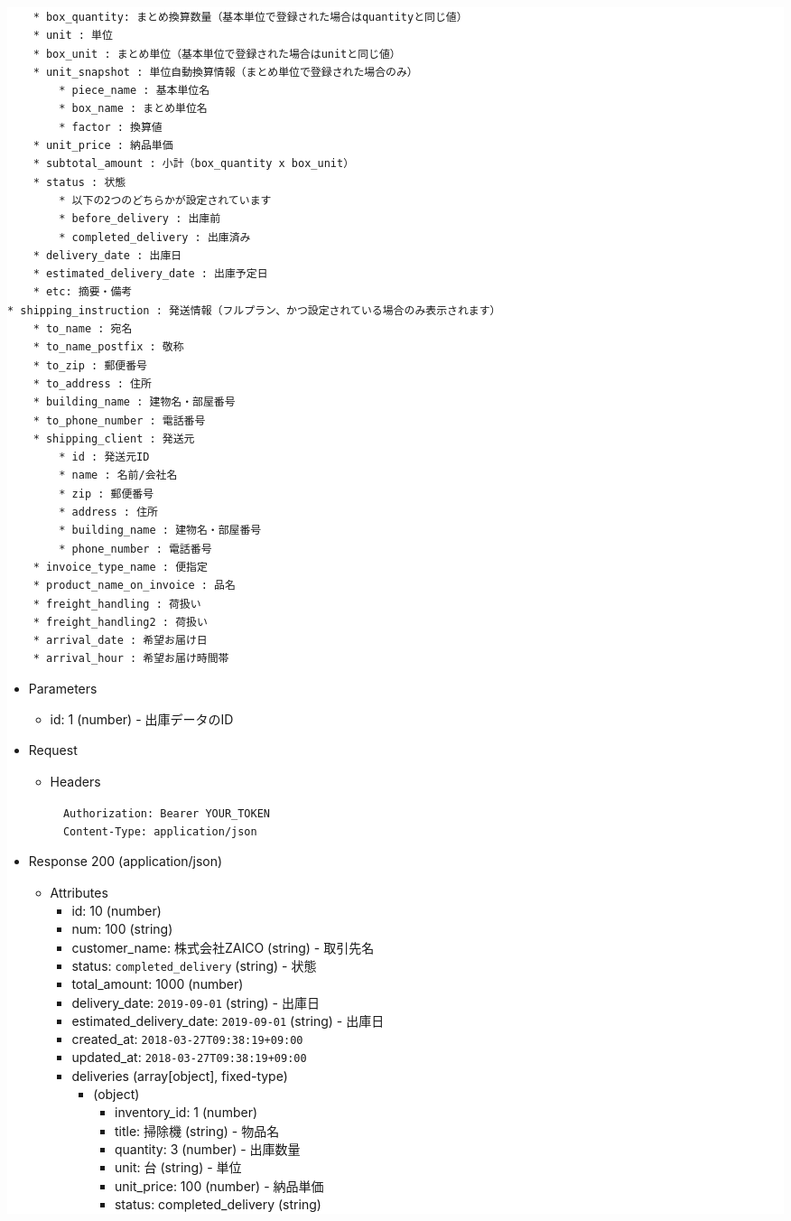         * box_quantity: まとめ換算数量（基本単位で登録された場合はquantityと同じ値）
        * unit : 単位
        * box_unit : まとめ単位（基本単位で登録された場合はunitと同じ値）
        * unit_snapshot : 単位自動換算情報（まとめ単位で登録された場合のみ）
            * piece_name : 基本単位名
            * box_name : まとめ単位名
            * factor : 換算値
        * unit_price : 納品単価
        * subtotal_amount : 小計（box_quantity x box_unit）
        * status : 状態
            * 以下の2つのどちらかが設定されています
            * before_delivery : 出庫前
            * completed_delivery : 出庫済み
        * delivery_date : 出庫日
        * estimated_delivery_date : 出庫予定日
        * etc: 摘要・備考
    * shipping_instruction : 発送情報（フルプラン、かつ設定されている場合のみ表示されます）
        * to_name : 宛名
        * to_name_postfix : 敬称
        * to_zip : 郵便番号
        * to_address : 住所
        * building_name : 建物名・部屋番号
        * to_phone_number : 電話番号
        * shipping_client : 発送元
            * id : 発送元ID
            * name : 名前/会社名
            * zip : 郵便番号
            * address : 住所
            * building_name : 建物名・部屋番号
            * phone_number : 電話番号
        * invoice_type_name : 便指定
        * product_name_on_invoice : 品名
        * freight_handling : 荷扱い
        * freight_handling2 : 荷扱い
        * arrival_date : 希望お届け日
        * arrival_hour : 希望お届け時間帯

+ Parameters
    + id: 1 (number) - 出庫データのID

+ Request
    + Headers

            Authorization: Bearer YOUR_TOKEN
            Content-Type: application/json

+ Response 200 (application/json)
    + Attributes
        + id: 10 (number)
        + num: 100 (string)
        + customer_name: 株式会社ZAICO (string) - 取引先名
        + status: `completed_delivery` (string) - 状態
        + total_amount: 1000 (number)
        + delivery_date: `2019-09-01` (string) - 出庫日
        + estimated_delivery_date: `2019-09-01` (string) - 出庫日
        + created_at: `2018-03-27T09:38:19+09:00`
        + updated_at: `2018-03-27T09:38:19+09:00`
        + deliveries (array[object], fixed-type)
            + (object)
                + inventory_id: 1 (number)
                + title: 掃除機 (string) - 物品名
                + quantity: 3 (number) - 出庫数量
                + unit: 台 (string) - 単位
                + unit_price: 100 (number) - 納品単価
                + status: completed_delivery (string)